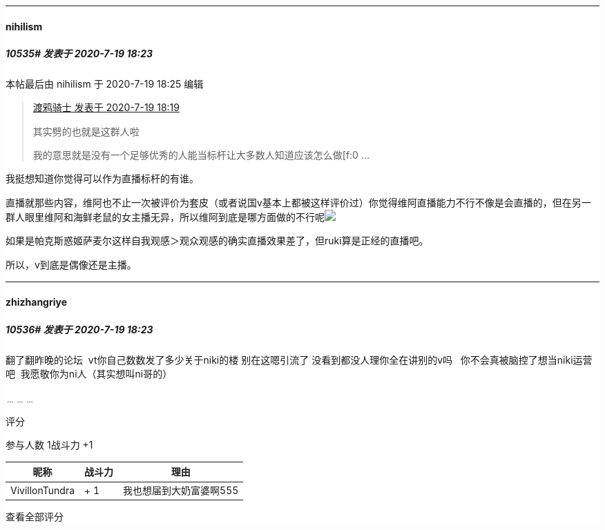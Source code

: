 





-----

####  nihilism  
##### 10535#       发表于 2020-7-19 18:23



 本帖最后由 nihilism 于 2020-7-19 18:25 编辑 
<blockquote><a href="httphttps://bbs.saraba1st.com/2b/forum.php?mod=redirect&amp;goto=findpost&amp;pid=48153156&amp;ptid=1945741" target="_blank">渡鸦骑士 发表于 2020-7-19 18:19</a>

其实劈的也就是这群人啦

我的意思就是没有一个足够优秀的人能当标杆让大多数人知道应该怎么做[f:0 ...</blockquote>
我挺想知道你觉得可以作为直播标杆的有谁。

直播就那些内容，维阿也不止一次被评价为套皮（或者说国v基本上都被这样评价过）你觉得维阿直播能力不行不像是会直播的，但在另一群人眼里维阿和海鲜老鼠的女主播无异，所以维阿到底是哪方面做的不行呢<img src="https://static.saraba1st.com/image/smiley/face2017/001.png" referrerpolicy="no-referrer">

如果是帕克斯惑姬萨麦尔这样自我观感＞观众观感的确实直播效果差了，但ruki算是正经的直播吧。

所以，v到底是偶像还是主播。








-----

####  zhizhangriye  
##### 10536#       发表于 2020-7-19 18:23




翻了翻昨晚的论坛  vt你自己数数发了多少关于niki的楼 别在这嗯引流了 没看到都没人理你全在讲别的v吗   你不会真被脑控了想当niki运营吧  我愿敬你为ni人（其实想叫ni哥的）



﹍﹍﹍

评分





 参与人数 1战斗力 +1

|昵称|战斗力|理由|
|----|---|---|
| VivillonTundra| + 1|我也想届到大奶富婆啊555|



查看全部评分



